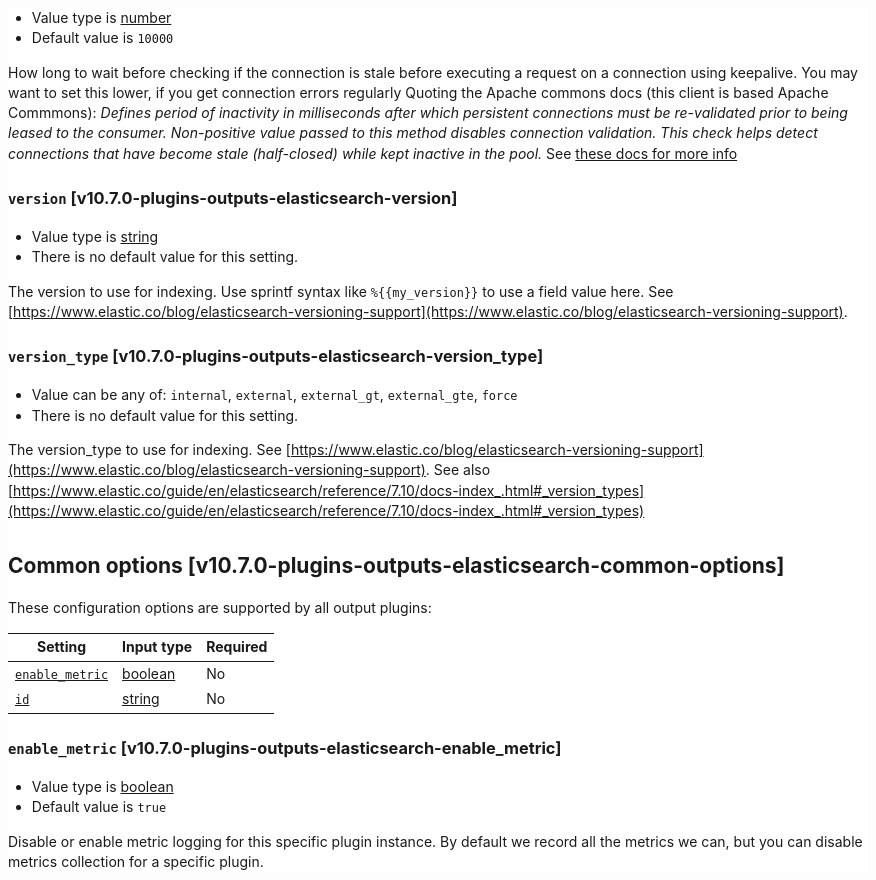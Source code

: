 * Value type is [number](logstash://reference/configuration-file-structure.md#number)
* Default value is `10000`

How long to wait before checking if the connection is stale before executing a request on a connection using keepalive. You may want to set this lower, if you get connection errors regularly Quoting the Apache commons docs (this client is based Apache Commmons): *Defines period of inactivity in milliseconds after which persistent connections must be re-validated prior to being leased to the consumer. Non-positive value passed to this method disables connection validation. This check helps detect connections that have become stale (half-closed) while kept inactive in the pool.* See [these docs for more info](https://hc.apache.org/httpcomponents-client-ga/httpclient/apidocs/org/apache/http/impl/conn/PoolingHttpClientConnectionManager.html#setValidateAfterInactivity(int))


### `version` [v10.7.0-plugins-outputs-elasticsearch-version]

* Value type is [string](logstash://reference/configuration-file-structure.md#string)
* There is no default value for this setting.

The version to use for indexing. Use sprintf syntax like `%{{my_version}}` to use a field value here. See [https://www.elastic.co/blog/elasticsearch-versioning-support](https://www.elastic.co/blog/elasticsearch-versioning-support).


### `version_type` [v10.7.0-plugins-outputs-elasticsearch-version_type]

* Value can be any of: `internal`, `external`, `external_gt`, `external_gte`, `force`
* There is no default value for this setting.

The version_type to use for indexing. See [https://www.elastic.co/blog/elasticsearch-versioning-support](https://www.elastic.co/blog/elasticsearch-versioning-support). See also [https://www.elastic.co/guide/en/elasticsearch/reference/7.10/docs-index_.html#_version_types](https://www.elastic.co/guide/en/elasticsearch/reference/7.10/docs-index_.html#_version_types)



## Common options [v10.7.0-plugins-outputs-elasticsearch-common-options]

These configuration options are supported by all output plugins:

| Setting | Input type | Required |
| --- | --- | --- |
| [`enable_metric`](v10-7-0-plugins-outputs-elasticsearch.md#v10.7.0-plugins-outputs-elasticsearch-enable_metric) | [boolean](logstash://reference/configuration-file-structure.md#boolean) | No |
| [`id`](v10-7-0-plugins-outputs-elasticsearch.md#v10.7.0-plugins-outputs-elasticsearch-id) | [string](logstash://reference/configuration-file-structure.md#string) | No |

### `enable_metric` [v10.7.0-plugins-outputs-elasticsearch-enable_metric]

* Value type is [boolean](logstash://reference/configuration-file-structure.md#boolean)
* Default value is `true`

Disable or enable metric logging for this specific plugin instance. By default we record all the metrics we can, but you can disable metrics collection for a specific plugin.
